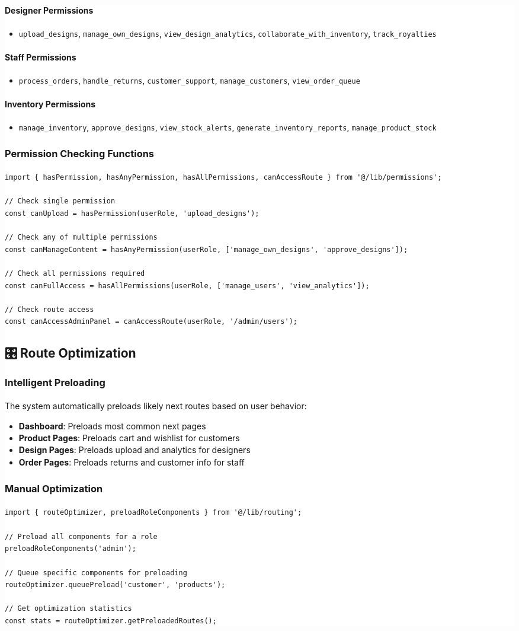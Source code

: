 #### Designer Permissions
- `upload_designs`, `manage_own_designs`, `view_design_analytics`, `collaborate_with_inventory`, `track_royalties`

#### Staff Permissions
- `process_orders`, `handle_returns`, `customer_support`, `manage_customers`, `view_order_queue`

#### Inventory Permissions
- `manage_inventory`, `approve_designs`, `view_stock_alerts`, `generate_inventory_reports`, `manage_product_stock`

### Permission Checking Functions

```tsx
import { hasPermission, hasAnyPermission, hasAllPermissions, canAccessRoute } from '@/lib/permissions';

// Check single permission
const canUpload = hasPermission(userRole, 'upload_designs');

// Check any of multiple permissions
const canManageContent = hasAnyPermission(userRole, ['manage_own_designs', 'approve_designs']);

// Check all permissions required
const canFullAccess = hasAllPermissions(userRole, ['manage_users', 'view_analytics']);

// Check route access
const canAccessAdminPanel = canAccessRoute(userRole, '/admin/users');
```

## 🎛️ Route Optimization

### Intelligent Preloading

The system automatically preloads likely next routes based on user behavior:

- **Dashboard**: Preloads most common next pages
- **Product Pages**: Preloads cart and wishlist for customers
- **Design Pages**: Preloads upload and analytics for designers
- **Order Pages**: Preloads returns and customer info for staff

### Manual Optimization

```tsx
import { routeOptimizer, preloadRoleComponents } from '@/lib/routing';

// Preload all components for a role
preloadRoleComponents('admin');

// Queue specific components for preloading
routeOptimizer.queuePreload('customer', 'products');

// Get optimization statistics
const stats = routeOptimizer.getPreloadedRoutes();
```
